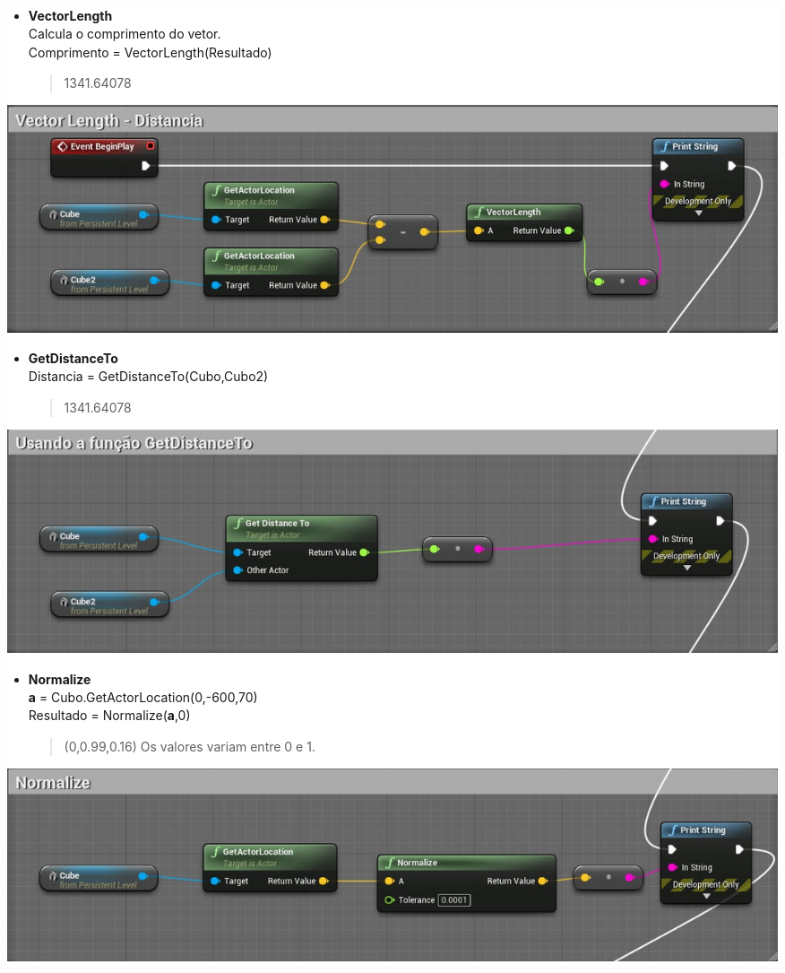 - **VectorLength**  
  Calcula o comprimento do vetor.  
  Comprimento = VectorLength(Resultado)
  >  1341.64078

![blueprint_vector_lenght](imagens/tempoespaco/blueprint_vector_lenght.jpg)

- **GetDistanceTo**    
  Distancia = GetDistanceTo(Cubo,Cubo2)
  > 1341.64078

![blueprint_vector_lenght](imagens/tempoespaco/blueprint_getdistanceto.jpg)

- **Normalize**  
  **a** = Cubo.GetActorLocation(0,-600,70)   
  Resultado = Normalize(**a**,0)
  > (0,0.99,0.16)
  > Os valores variam entre 0 e 1.

![blueprint_normalize](imagens/tempoespaco/blueprint_normalize.jpg)
